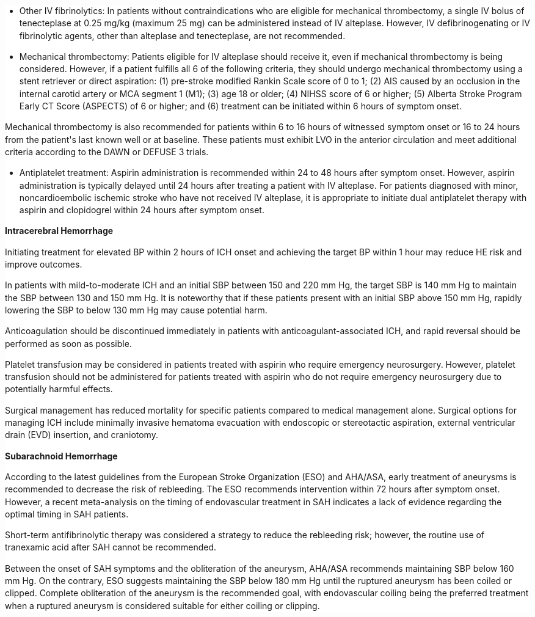   * Other IV fibrinolytics: In patients without contraindications who are eligible for mechanical thrombectomy, a single IV bolus of tenecteplase at 0.25 mg/kg (maximum 25 mg) can be administered instead of IV alteplase. However, IV defibrinogenating or IV fibrinolytic agents, other than alteplase and tenecteplase, are not recommended.

  * Mechanical thrombectomy: Patients eligible for IV alteplase should receive it, even if mechanical thrombectomy is being considered. However, if a patient fulfills all 6 of the following criteria, they should undergo mechanical thrombectomy using a stent retriever or direct aspiration: (1) pre-stroke modified Rankin Scale score of 0 to 1; (2) AIS caused by an occlusion in the internal carotid artery or MCA segment 1 (M1); (3) age 18 or older; (4) NIHSS score of 6 or higher; (5) Alberta Stroke Program Early CT Score (ASPECTS) of 6 or higher; and (6) treatment can be initiated within 6 hours of symptom onset.

Mechanical thrombectomy is also recommended for patients within 6 to 16 hours of witnessed symptom onset or 16 to 24 hours from the patient's last known well or at baseline. These patients must exhibit LVO in the anterior circulation and meet additional criteria according to the DAWN or DEFUSE 3 trials.

  * Antiplatelet treatment: Aspirin administration is recommended within 24 to 48 hours after symptom onset. However, aspirin administration is typically delayed until 24 hours after treating a patient with IV alteplase. For patients diagnosed with minor, noncardioembolic ischemic stroke who have not received IV alteplase, it is appropriate to initiate dual antiplatelet therapy with aspirin and clopidogrel within 24 hours after symptom onset.

**Intracerebral Hemorrhage**

Initiating treatment for elevated BP within 2 hours of ICH onset and achieving the target BP within 1 hour may reduce HE risk and improve outcomes.

In patients with mild-to-moderate ICH and an initial SBP between 150 and 220 mm Hg, the target SBP is 140 mm Hg to maintain the SBP between 130 and 150 mm Hg. It is noteworthy that if these patients present with an initial SBP above 150 mm Hg, rapidly lowering the SBP to below 130 mm Hg may cause potential harm.

Anticoagulation should be discontinued immediately in patients with anticoagulant-associated ICH, and rapid reversal should be performed as soon as possible.

Platelet transfusion may be considered in patients treated with aspirin who require emergency neurosurgery. However, platelet transfusion should not be administered for patients treated with aspirin who do not require emergency neurosurgery due to potentially harmful effects.

Surgical management has reduced mortality for specific patients compared to medical management alone. Surgical options for managing ICH include minimally invasive hematoma evacuation with endoscopic or stereotactic aspiration, external ventricular drain (EVD) insertion, and craniotomy.

**Subarachnoid Hemorrhage**

According to the latest guidelines from the European Stroke Organization (ESO) and AHA/ASA, early treatment of aneurysms is recommended to decrease the risk of rebleeding. The ESO recommends intervention within 72 hours after symptom onset. However, a recent meta-analysis on the timing of endovascular treatment in SAH indicates a lack of evidence regarding the optimal timing in SAH patients.

Short-term antifibrinolytic therapy was considered a strategy to reduce the rebleeding risk; however, the routine use of tranexamic acid after SAH cannot be recommended.

Between the onset of SAH symptoms and the obliteration of the aneurysm, AHA/ASA recommends maintaining SBP below 160 mm Hg. On the contrary, ESO suggests maintaining the SBP below 180 mm Hg until the ruptured aneurysm has been coiled or clipped. Complete obliteration of the aneurysm is the recommended goal, with endovascular coiling being the preferred treatment when a ruptured aneurysm is considered suitable for either coiling or clipping.
